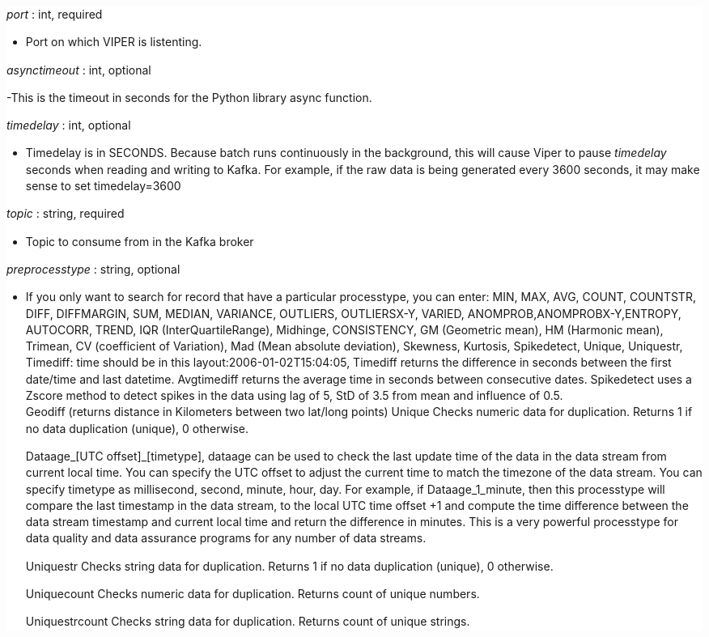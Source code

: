 *port* : int, required

- Port on which VIPER is listenting.

*asynctimeout* : int, optional
 
  -This is the timeout in seconds for the Python library async function.

*timedelay* : int, optional

 - Timedelay is in SECONDS. Because batch runs continuously in the background, this will cause Viper to pause 
   *timedelay* seconds when reading and writing to Kafka.  For example, if the raw data is being generated
   every 3600 seconds, it may make sense to set timedelay=3600
 
*topic* : string, required
       
- Topic to consume from in the Kafka broker

*preprocesstype* : string, optional

- If you only want to search for record that have a particular processtype, you can enter:
  MIN, MAX, AVG, COUNT, COUNTSTR, DIFF, DIFFMARGIN, SUM, MEDIAN, VARIANCE, OUTLIERS, OUTLIERSX-Y, VARIED, ANOMPROB,ANOMPROBX-Y,ENTROPY, AUTOCORR, TREND, 
  IQR (InterQuartileRange), Midhinge, CONSISTENCY, GM (Geometric mean), HM (Harmonic mean), Trimean, CV (coefficient of Variation), 
  Mad (Mean absolute deviation), Skewness, Kurtosis, Spikedetect, Unique, Uniquestr, Timediff: time should be in this layout:2006-01-02T15:04:05,
  Timediff returns the difference in seconds between the first date/time and last datetime. Avgtimediff returns the 
  average time in seconds between consecutive dates. 
  Spikedetect uses a Zscore method to detect spikes in the data using lag of 5, StD of 3.5 from mean and influence of 0.5.   
  Geodiff (returns distance in Kilometers between two lat/long points)
  Unique Checks numeric data for duplication.  Returns 1 if no data duplication (unique), 0 otherwise.

  Dataage_[UTC offset]_[timetype], dataage can be used to check the last update time of the data in the data stream from
  current local time.  You can specify the UTC offset to adjust the current time to match the timezone of the data stream.
  You can specify timetype as millisecond, second, minute, hour, day.  For example, if Dataage_1_minute, then this processtype
  will compare the last timestamp in the data stream, to the local UTC time offset +1 and compute the time difference
  between the data stream timestamp and current local time and return the difference in minutes.  This is a very powerful processtype
  for data quality and data assurance programs for any number of data streams.

  Uniquestr Checks string data for duplication.  Returns 1 if no data duplication (unique), 0 otherwise.

  Uniquecount Checks numeric data for duplication.  Returns count of unique numbers.
 
  Uniquestrcount Checks string data for duplication.  Returns count of unique strings.
  